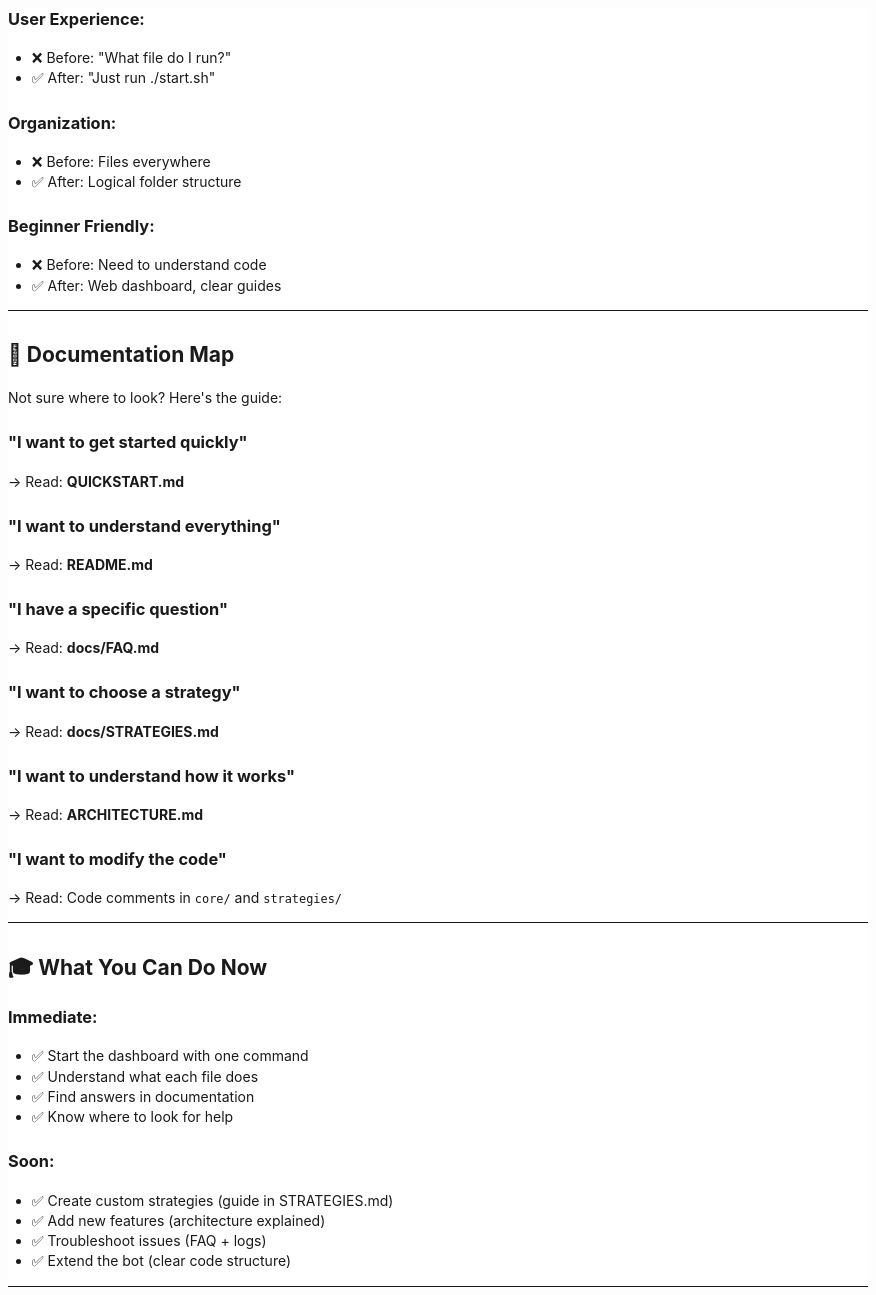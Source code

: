 ### User Experience:
- ❌ Before: "What file do I run?"
- ✅ After: "Just run ./start.sh"

### Organization:
- ❌ Before: Files everywhere
- ✅ After: Logical folder structure

### Beginner Friendly:
- ❌ Before: Need to understand code
- ✅ After: Web dashboard, clear guides

---

## 📖 Documentation Map

Not sure where to look? Here's the guide:

### "I want to get started quickly"
→ Read: **QUICKSTART.md**

### "I want to understand everything"
→ Read: **README.md**

### "I have a specific question"
→ Read: **docs/FAQ.md**

### "I want to choose a strategy"
→ Read: **docs/STRATEGIES.md**

### "I want to understand how it works"
→ Read: **ARCHITECTURE.md**

### "I want to modify the code"
→ Read: Code comments in `core/` and `strategies/`

---

## 🎓 What You Can Do Now

### Immediate:
- ✅ Start the dashboard with one command
- ✅ Understand what each file does
- ✅ Find answers in documentation
- ✅ Know where to look for help

### Soon:
- ✅ Create custom strategies (guide in STRATEGIES.md)
- ✅ Add new features (architecture explained)
- ✅ Troubleshoot issues (FAQ + logs)
- ✅ Extend the bot (clear code structure)

---
